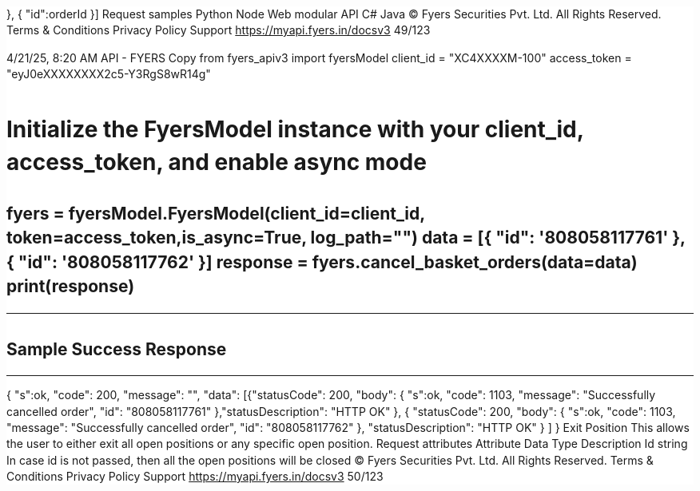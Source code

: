 },
{
"id":orderId
}]
Request samples
Python Node Web modular API C# Java
© Fyers Securities Pvt. Ltd. All Rights Reserved. Terms & Conditions Privacy Policy Support
https://myapi.fyers.in/docsv3 49/123

4/21/25, 8:20 AM API - FYERS
Copy
from fyers_apiv3 import fyersModel
client_id = "XC4XXXXM-100"
access_token = "eyJ0eXXXXXXXX2c5-Y3RgS8wR14g"
# Initialize the FyersModel instance with your client_id, access_token, and enable async mode
fyers = fyersModel.FyersModel(client_id=client_id, token=access_token,is_async=True, log_path="")
data = [{
"id": '808058117761'
},
{
"id": '808058117762'
}]
response = fyers.cancel_basket_orders(data=data)
print(response)
---------------------------------------------------------------------------------------------------------------------
------------------------
Sample Success Response
---------------------------------------------------------------------------------------------------------------------
---------------------
{
"s":ok,
"code": 200,
"message": "",
"data": [{"statusCode": 200,
"body":
{
"s":ok,
"code": 1103,
"message": "Successfully cancelled order",
"id": "808058117761"
},"statusDescription": "HTTP OK"
},
{
"statusCode": 200,
"body":
{
"s":ok,
"code": 1103,
"message": "Successfully cancelled order",
"id": "808058117762"
}, "statusDescription": "HTTP OK"
}
]
}
Exit Position
This allows the user to either exit all open positions or any specific open position.
Request attributes
Attribute Data Type Description
Id string In case id is not passed, then all the open positions will be closed
© Fyers Securities Pvt. Ltd. All Rights Reserved. Terms & Conditions Privacy Policy Support
https://myapi.fyers.in/docsv3 50/123